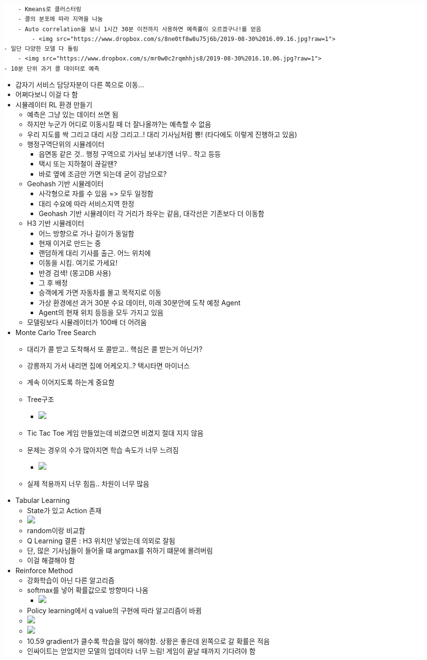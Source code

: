 		- Kmeans로 클러스터링
		- 콜의 분포에 따라 지역을 나눔
		- Auto correlation을 보니 1시간 30분 이전까지 사용하면 예측률이 오르겠구나!를 얻음
			- <img src="https://www.dropbox.com/s/8ne0tf8w8u75j6b/2019-08-30%2016.09.16.jpg?raw=1">
	- 일단 다양한 모델 다 돌림
		- <img src="https://www.dropbox.com/s/mr0w0c2rqmhhjs8/2019-08-30%2016.10.06.jpg?raw=1">
	- 10분 단위 과거 콜 데이터로 예측
- 갑자기 서비스 담당자분이 다른 쪽으로 이동...
- 어쩌다보니 이걸 다 함
- 시뮬레이터 RL 환경 만들기
	- 예측은 그냥 있는 데이터 쓰면 됨
	- 하지만 누군가 어디로 이동시킬 때 더 잘나올까?는 예측할 수 없음
	- 우리 지도를 싹 그리고 대리 시장 그리고..! 대리 기사님처럼 뿅! (타다에도 이렇게 진행하고 있음)
	- 행정구역단위의 시뮬레이터
		- 읍면동 같은 것.. 행정 구역으로 기사님 보내기엔 너무.. 작고 등등
		- 택시 또는 지하철이 끊길땐?
		- 바로 옆에 조금만 가면 되는데 굳이 강남으로?
	- Geohash 기반 시뮬레이터
		- 사각형으로 자를 수 있음 => 모두 일정함
		- 대리 수요에 따라 서비스지역 한정
		- Geohash 기반 시뮬레이터 각 거리가 좌우는 같음, 대각선은 기존보다 더 이동함
	- H3 기반 시뮬레이터
		- 어느 방향으로 가나 길이가 동일함
		- 현재 이거로 만드는 중
		- 랜덤하게 대리 기사를 출근. 어느 위치에
		- 이동을 시킴. 여기로 가세요!  
		- 반경 검색! (몽고DB 사용)
		- 그 후 배정
		- 승객에게 가면 자동차를 몰고 목적지로 이동
		- 가상 환경에선 과거 30분 수요 데이터, 미래 30분안에 도착 예정 Agent
		- Agent의 현재 위치 등등을 모두 가지고 있음
	- 모델링보다 시뮬레이터가 100배 더 어려움
- Monte Carlo Tree Search
	- 대리가 콜 받고 도착해서 또 콜받고.. 핵심은 콜 받는거 아닌가?
	- 강릉까지 가서 내리면 집에 어케오지..? 택시타면 마이너스
	- 계속 이어지도록 하는게 중요함
	- Tree구조
		- <img src="https://www.dropbox.com/s/pw4itkyqk7r3sdd/2019-08-30%2016.17.40.jpg?raw=1">
	- Tic Tac Toe 게임 만들었는데 비겼으면 비겼지 절대 지지 않음
	- 문제는 경우의 수가 많아지면 학습 속도가 너무 느려짐
		- <img src="https://www.dropbox.com/s/foqr18jxhjlnwmf/2019-08-30%2016.19.38.jpg?raw=1">

	- 실제 적용까지 너무 힘듬.. 차원이 너무 많음
- Tabular Learning
	- State가 있고 Action 존재
	- <img src="https://www.dropbox.com/s/e7fxjeighznm8ub/2019-08-30%2016.21.56.jpg?raw=1">
	- random이랑 비교함
	- Q Learning 결론 : H3 위치만 넣었는데 의외로 잘됨
	- 단, 많은 기사님들이 들어올 떄 argmax를 취하기 떄문에 몰려버림
	- 이걸 해결해야 함
- Reinforce Method
	- 강화학습이 아닌 다른 알고리즘
	- softmax를 넣어 확률값으로 방향마다 나옴
		- <img src="https://www.dropbox.com/s/oud6gm3g1zasg69/2019-08-30%2016.24.11.jpg?raw=1"> 
	- Policy learning에서 q value의 구현에 따라 알고리즘이 바뀜
	- <img src="https://www.dropbox.com/s/att0zjl5oncelhs/2019-08-30%2016.24.59.jpg?raw=1">
	- <img src="https://www.dropbox.com/s/qlra0zcb3lsbhnp/2019-08-30%2016.25.12.jpg?raw=1">
	- 10.59 gradient가 클수록 학습을 많이 해야함. 상황은 좋은데 왼쪽으로 갈 확률은 적음  
	- 인싸이트는 얻었지만 모델의 업데이타 너무 느림! 게임이 끝날 때까지 기다려야 함